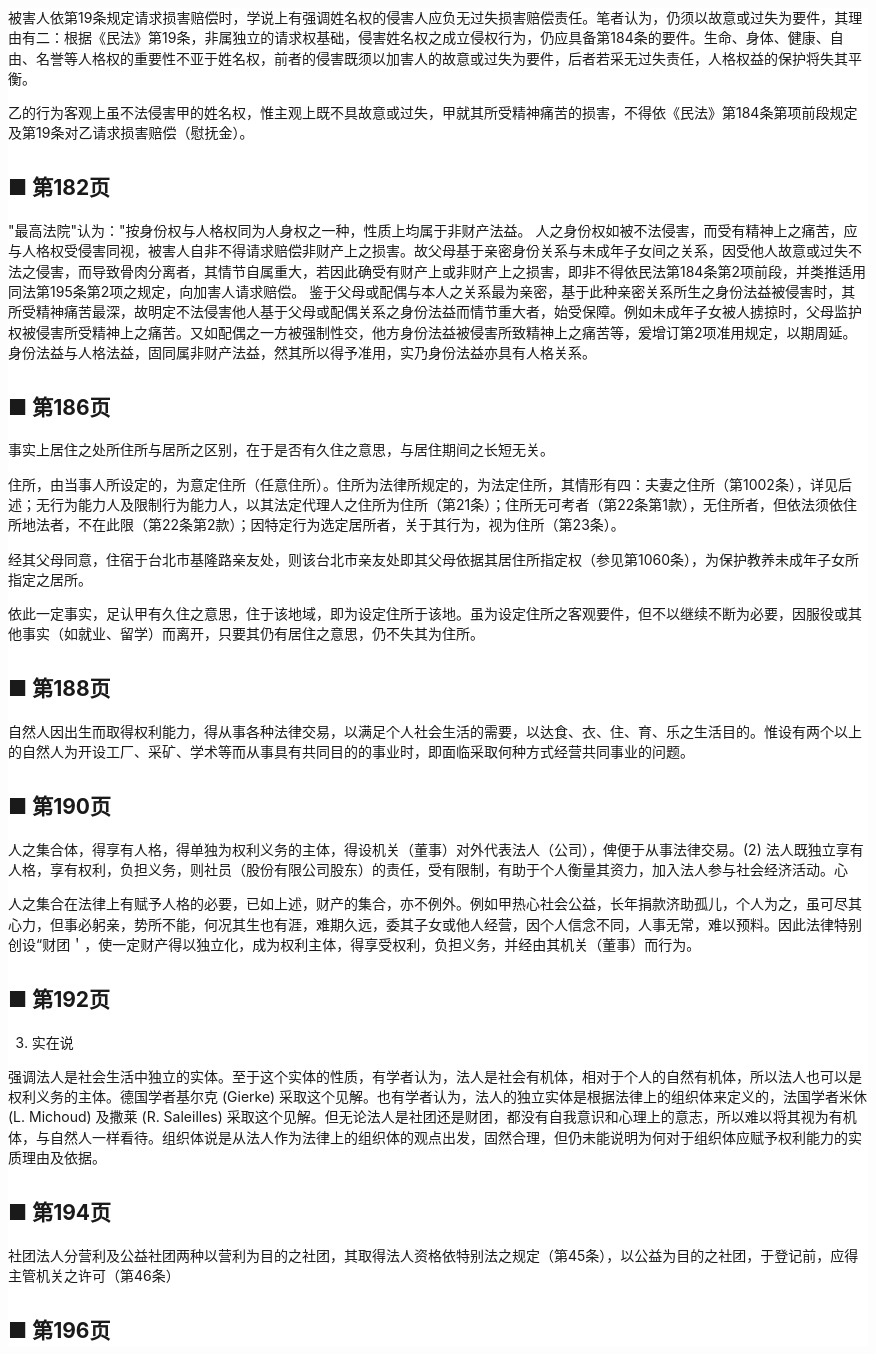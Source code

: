 被害人依第19条规定请求损害赔偿时，学说上有强调姓名权的侵害人应负无过失损害赔偿责任。笔者认为，仍须以故意或过失为要件，其理由有二：根据《民法》第19条，非属独立的请求权基础，侵害姓名权之成立侵权行为，仍应具备第184条的要件。生命、身体、健康、自由、名誉等人格权的重要性不亚于姓名权，前者的侵害既须以加害人的故意或过失为要件，后者若采无过失责任，人格权益的保护将失其平衡。

乙的行为客观上虽不法侵害甲的姓名权，惟主观上既不具故意或过失，甲就其所受精神痛苦的损害，不得依《民法》第184条第项前段规定及第19条对乙请求损害赔偿（慰抚金）。

## ■ 第182页

"最高法院"认为："按身份权与人格权同为人身权之一种，性质上均属于非财产法益。
人之身份权如被不法侵害，而受有精神上之痛苦，应与人格权受侵害同视，被害人自非不得请求赔偿非财产上之损害。故父母基于亲密身份关系与未成年子女间之关系，因受他人故意或过失不法之侵害，而导致骨肉分离者，其情节自属重大，若因此确受有财产上或非财产上之损害，即非不得依民法第184条第2项前段，并类推适用同法第195条第2项之规定，向加害人请求赔偿。
鉴于父母或配偶与本人之关系最为亲密，基于此种亲密关系所生之身份法益被侵害时，其所受精神痛苦最深，故明定不法侵害他人基于父母或配偶关系之身份法益而情节重大者，始受保障。例如未成年子女被人掳掠时，父母监护权被侵害所受精神上之痛苦。又如配偶之一方被强制性交，他方身份法益被侵害所致精神上之痛苦等，爰增订第2项准用规定，以期周延。
身份法益与人格法益，固同属非财产法益，然其所以得予准用，实乃身份法益亦具有人格关系。


## ■ 第186页

事实上居住之处所住所与居所之区别，在于是否有久住之意思，与居住期间之长短无关。

住所，由当事人所设定的，为意定住所（任意住所）。住所为法律所规定的，为法定住所，其情形有四：夫妻之住所（第1002条），详见后述；无行为能力人及限制行为能力人，以其法定代理人之住所为住所（第21条）；住所无可考者（第22条第1款），无住所者，但依法须依住所地法者，不在此限（第22条第2款）；因特定行为选定居所者，关于其行为，视为住所（第23条）。

经其父母同意，住宿于台北市基隆路亲友处，则该台北市亲友处即其父母依据其居住所指定权（参见第1060条），为保护教养未成年子女所指定之居所。

依此一定事实，足认甲有久住之意思，住于该地域，即为设定住所于该地。虽为设定住所之客观要件，但不以继续不断为必要，因服役或其他事实（如就业、留学）而离开，只要其仍有居住之意思，仍不失其为住所。

## ■ 第188页

自然人因出生而取得权利能力，得从事各种法律交易，以满足个人社会生活的需要，以达食、衣、住、育、乐之生活目的。惟设有两个以上的自然人为开设工厂、采矿、学术等而从事具有共同目的的事业时，即面临采取何种方式经营共同事业的问题。

## ■ 第190页

人之集合体，得享有人格，得单独为权利义务的主体，得设机关（董事）对外代表法人（公司），俾便于从事法律交易。(2) 法人既独立享有人格，享有权利，负担义务，则社员（股份有限公司股东）的责任，受有限制，有助于个人衡量其资力，加入法人参与社会经济活动。心

人之集合在法律上有赋予人格的必要，已如上述，财产的集合，亦不例外。例如甲热心社会公益，长年捐款济助孤儿，个人为之，虽可尽其心力，但事必躬亲，势所不能，何况其生也有涯，难期久远，委其子女或他人经营，因个人信念不同，人事无常，难以预料。因此法律特别创设“财团＇，使一定财产得以独立化，成为权利主体，得享受权利，负担义务，并经由其机关（董事）而行为。

## ■ 第192页

3. 实在说

强调法人是社会生活中独立的实体。至于这个实体的性质，有学者认为，法人是社会有机体，相对于个人的自然有机体，所以法人也可以是权利义务的主体。德国学者基尔克 (Gierke) 采取这个见解。也有学者认为，法人的独立实体是根据法律上的组织体来定义的，法国学者米休 (L. Michoud) 及撒莱 (R. Saleilles) 采取这个见解。但无论法人是社团还是财团，都没有自我意识和心理上的意志，所以难以将其视为有机体，与自然人一样看待。组织体说是从法人作为法律上的组织体的观点出发，固然合理，但仍未能说明为何对于组织体应赋予权利能力的实质理由及依据。

## ■ 第194页

社团法人分营利及公益社团两种以营利为目的之社团，其取得法人资格依特别法之规定（第45条），以公益为目的之社团，于登记前，应得主管机关之许可（第46条）

## ■ 第196页
